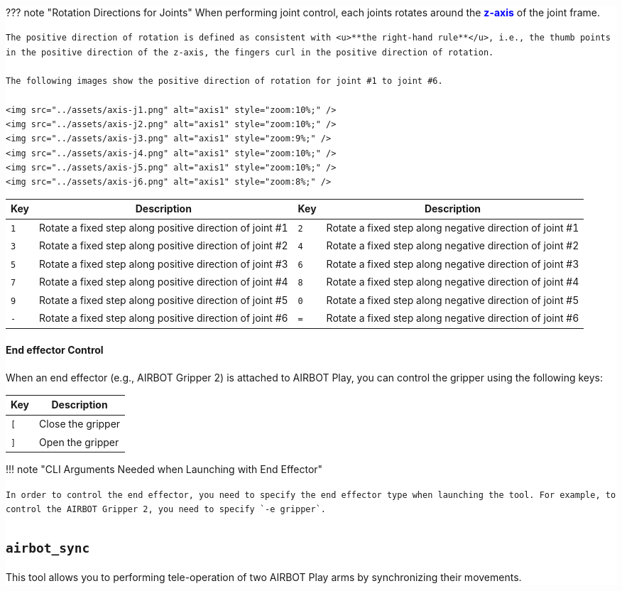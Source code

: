 ??? note "Rotation Directions for Joints"
    When performing joint control, each joints rotates around the <span style="color: blue" ><strong>z-axis</strong></span> of the joint frame.

    The positive direction of rotation is defined as consistent with <u>**the right-hand rule**</u>, i.e., the thumb points in the positive direction of the z-axis, the fingers curl in the positive direction of rotation.

    The following images show the positive direction of rotation for joint #1 to joint #6.

    <img src="../assets/axis-j1.png" alt="axis1" style="zoom:10%;" />
    <img src="../assets/axis-j2.png" alt="axis1" style="zoom:10%;" />
    <img src="../assets/axis-j3.png" alt="axis1" style="zoom:9%;" />
    <img src="../assets/axis-j4.png" alt="axis1" style="zoom:10%;" />
    <img src="../assets/axis-j5.png" alt="axis1" style="zoom:10%;" />
    <img src="../assets/axis-j6.png" alt="axis1" style="zoom:8%;" />

| Key | Description | Key | Description |
| --- | --- | --- | --- |
| `1` | Rotate a fixed step along positive direction of joint #1 | `2` | Rotate a fixed step along negative direction of joint #1 |
| `3` | Rotate a fixed step along positive direction of joint #2 | `4` | Rotate a fixed step along negative direction of joint #2 |
| `5` | Rotate a fixed step along positive direction of joint #3 | `6` | Rotate a fixed step along negative direction of joint #3 |
| `7` | Rotate a fixed step along positive direction of joint #4 | `8` | Rotate a fixed step along negative direction of joint #4 |
| `9` | Rotate a fixed step along positive direction of joint #5 | `0` | Rotate a fixed step along negative direction of joint #5 |
| `-` | Rotate a fixed step along positive direction of joint #6 | `=` | Rotate a fixed step along negative direction of joint #6 |

#### End effector Control

When an end effector (e.g., AIRBOT Gripper 2) is attached to AIRBOT Play, you can control the gripper using the following keys:

| Key | Description |
| --- | --- |
| `[` | Close the gripper |
| `]` | Open the gripper |

!!! note "CLI Arguments Needed when Launching with End Effector"

    In order to control the end effector, you need to specify the end effector type when launching the tool. For example, to control the AIRBOT Gripper 2, you need to specify `-e gripper`.


## `airbot_sync`

This tool allows you to performing tele-operation of two AIRBOT Play arms by synchronizing their movements.
